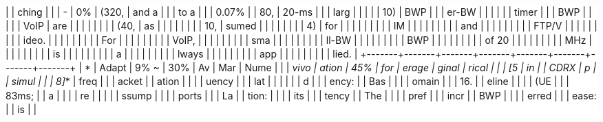 |       | ching |       |       | -     | 0%    | (320, | and a |
|       | to a  |       |       | 0.07% |       | 80,   | 20-ms |
|       | larg  |       |       |       |       | 10)   | BWP   |
|       | er-BW |       |       |       |       |       | timer |
|       | BWP   |       |       |       |       | VoIP  | are   |
|       |       |       |       |       |       | (40,  | as    |
|       |       |       |       |       |       | 10,   | sumed |
|       |       |       |       |       |       | 4)    | for   |
|       |       |       |       |       |       |       | IM    |
|       |       |       |       |       |       |       | and   |
|       |       |       |       |       |       |       | FTP/V |
|       |       |       |       |       |       |       | ideo. |
|       |       |       |       |       |       |       | For   |
|       |       |       |       |       |       |       | VoIP, |
|       |       |       |       |       |       |       | sma   |
|       |       |       |       |       |       |       | ll-BW |
|       |       |       |       |       |       |       | BWP   |
|       |       |       |       |       |       |       | of 20 |
|       |       |       |       |       |       |       | MHz   |
|       |       |       |       |       |       |       | is    |
|       |       |       |       |       |       |       | a     |
|       |       |       |       |       |       |       | lways |
|       |       |       |       |       |       |       | app   |
|       |       |       |       |       |       |       | lied. |
+-------+-------+-------+-------+-------+-------+-------+-------+
| *     | Adapt | 9% \~ | 30%   | Av    | Mar   | Nume  |       |
| *vivo | ation | 45%   | for   | erage | ginal | rical |       |
| \[5   | in    |       | CDRX  | p     |       | simul |       |
| 8\]** | freq  |       |       | acket |       | ation |       |
|       | uency |       |       | lat   |       |       |       |
|       | d     |       |       | ency: |       | Bas   |       |
|       | omain |       |       | 16.   |       | eline |       |
|       | (UE   |       |       | 83ms; |       | a     |       |
|       | re    |       |       |       |       | ssump |       |
|       | ports |       |       | La    |       | tion: |       |
|       | its   |       |       | tency |       | The   |       |
|       | pref  |       |       | incr  |       | BWP   |       |
|       | erred |       |       | ease: |       | is    |       |